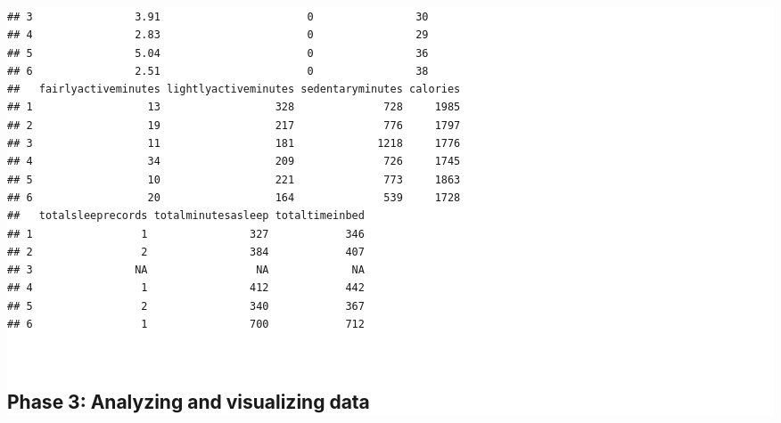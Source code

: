    ## 3                3.91                       0                30
    ## 4                2.83                       0                29
    ## 5                5.04                       0                36
    ## 6                2.51                       0                38
    ##   fairlyactiveminutes lightlyactiveminutes sedentaryminutes calories
    ## 1                  13                  328              728     1985
    ## 2                  19                  217              776     1797
    ## 3                  11                  181             1218     1776
    ## 4                  34                  209              726     1745
    ## 5                  10                  221              773     1863
    ## 6                  20                  164              539     1728
    ##   totalsleeprecords totalminutesasleep totaltimeinbed
    ## 1                 1                327            346
    ## 2                 2                384            407
    ## 3                NA                 NA             NA
    ## 4                 1                412            442
    ## 5                 2                340            367
    ## 6                 1                700            712
&nbsp;
## Phase 3: Analyzing and visualizing data
